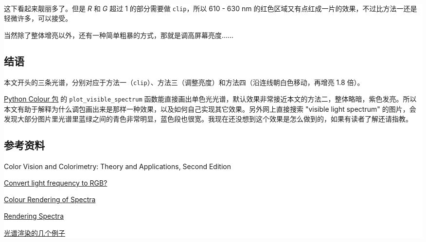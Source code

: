 这下看起来靓丽多了。但是 $R$ 和 $G$ 超过 1 的部分需要做 `clip`，所以 610 - 630 nm 的红色区域又有点红成一片的效果，不过比方法一还是轻微许多，可以接受。

当然除了整体增亮以外，还有一种简单粗暴的方式，那就是调高屏幕亮度……

## 结语

本文开头的三条光谱，分别对应于方法一（`clip`）、方法三（调整亮度）和方法四（沿连线朝白色移动，再增亮 1.8 倍）。

[Python Colour 包](https://colour.readthedocs.io/en/develop/index.html) 的 `plot_visible_spectrum` 函数能直接画出单色光光谱，默认效果非常接近本文的方法二，整体略暗，紫色发亮。所以本文有助于解释为什么调包画出来是那样一种效果，以及如何自己实现其它效果。另外网上直接搜索 "visible light spectrum" 的图片，会发现大部分图片里光谱里蓝绿之间的青色非常明显，蓝色段也很宽。我现在还没想到这个效果是怎么做到的，如果有读者了解还请指教。


## 参考资料

Color Vision and Colorimetry: Theory and Applications, Second Edition

[Convert light frequency to RGB?](https://stackoverflow.com/questions/1472514/convert-light-frequency-to-rgb)

[Colour Rendering of Spectra](https://www.fourmilab.ch/documents/specrend/)

[Rendering Spectra](https://aty.sdsu.edu/explain/optics/rendering.html)

[光谱渲染的几个例子](https://zhuanlan.zhihu.com/p/24312022)